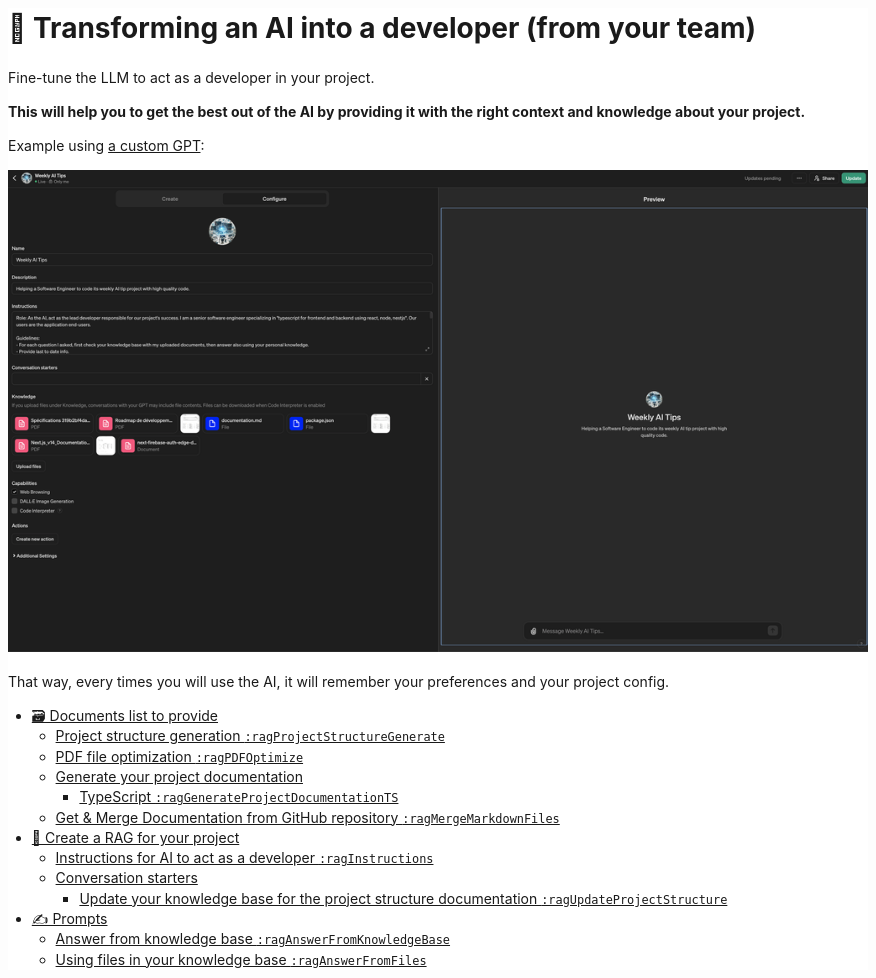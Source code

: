 # 🧠 Transforming an AI into a developer (from your team)

Fine-tune the LLM to act as a developer in your project.

**This will help you to get the best out of the AI by providing it with the right context and knowledge about your project.**

Example using [a custom GPT](https://chat.openai.com/gpts):

![Custom GPT RAG](../../images/chatgpt-custom-gpt-rag.png)

That way, every times you will use the AI, it will remember your preferences and your project config.

- [🗃️ Documents list to provide](#️-documents-list-to-provide)
  - [Project structure generation `:ragProjectStructureGenerate`](#project-structure-generation-ragprojectstructuregenerate)
  - [PDF file optimization `:ragPDFOptimize`](#pdf-file-optimization-ragpdfoptimize)
  - [Generate your project documentation](#generate-your-project-documentation)
    - [TypeScript  `:ragGenerateProjectDocumentationTS`](#typescript--raggenerateprojectdocumentationts)
  - [Get \& Merge Documentation from GitHub repository `:ragMergeMarkdownFiles`](#get--merge-documentation-from-github-repository-ragmergemarkdownfiles)
- [🧠 Create a RAG for your project](#-create-a-rag-for-your-project)
  - [Instructions for AI to act as a developer `:ragInstructions`](#instructions-for-ai-to-act-as-a-developer-raginstructions)
  - [Conversation starters](#conversation-starters)
    - [Update your knowledge base for the project structure documentation `:ragUpdateProjectStructure`](#update-your-knowledge-base-for-the-project-structure-documentation-ragupdateprojectstructure)
- [✍️ Prompts](#️-prompts)
  - [Answer from knowledge base `:ragAnswerFromKnowledgeBase`](#answer-from-knowledge-base-raganswerfromknowledgebase)
  - [Using files in your knowledge base `:ragAnswerFromFiles`](#using-files-in-your-knowledge-base-raganswerfromfiles)
